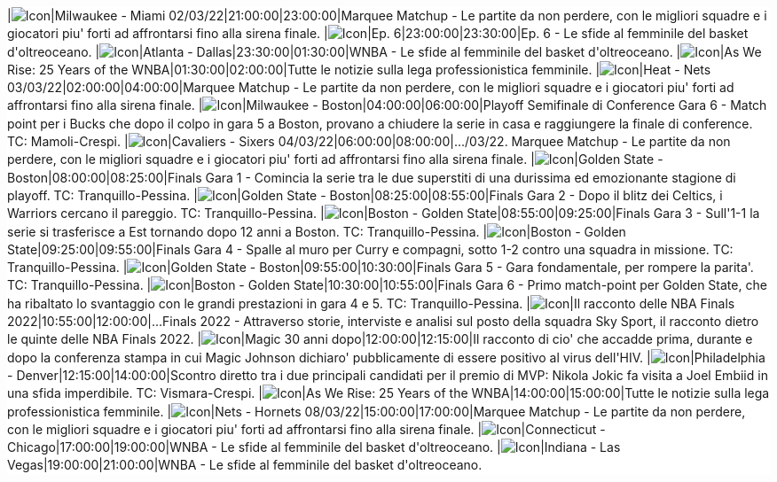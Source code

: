 |![Icon](https://guidatv.sky.it/uuid/00393d39-8223-4982-aff3-3ff805bcb160/cover?md5ChecksumParam=204d919229dee1e28851ffb3c051983f)|Milwaukee - Miami 02/03/22|21:00:00|23:00:00|Marquee Matchup - Le partite da non perdere, con le migliori squadre e i giocatori piu&#039; forti ad affrontarsi fino alla sirena finale.
|![Icon](https://guidatv.sky.it/uuid/a2f71bf3-0050-4924-950b-26b91ec3ccd1/cover?md5ChecksumParam=95bd083219514e0ff93e78a4fd192e2e)|Ep. 6|23:00:00|23:30:00|Ep. 6 - Le sfide al femminile del basket d&#039;oltreoceano.
|![Icon](https://guidatv.sky.it/uuid/8a671c33-fd60-432f-ae06-1b780db8ae1e/cover?md5ChecksumParam=89145c43dc80db7aaee8989cec15e57a)|Atlanta - Dallas|23:30:00|01:30:00|WNBA - Le sfide al femminile del basket d&#039;oltreoceano.
|![Icon](https://guidatv.sky.it/uuid/07f79882-53ca-4473-bc22-898a7888b2a9/cover?md5ChecksumParam=6a536754d314b4a2c2a1bec663d89373)|As We Rise: 25 Years of the WNBA|01:30:00|02:00:00|Tutte le notizie sulla lega professionistica femminile.
|![Icon](https://guidatv.sky.it/uuid/00393d39-8223-4982-aff3-3ff805bcb160/cover?md5ChecksumParam=204d919229dee1e28851ffb3c051983f)|Heat - Nets 03/03/22|02:00:00|04:00:00|Marquee Matchup - Le partite da non perdere, con le migliori squadre e i giocatori piu&#039; forti ad affrontarsi fino alla sirena finale.
|![Icon](https://guidatv.sky.it/uuid/8ba38859-c830-4716-a3df-c8ebd65ef172/cover?md5ChecksumParam=1c1fa742aef3358d78d27ba9de640d5b)|Milwaukee - Boston|04:00:00|06:00:00|Playoff Semifinale di Conference Gara 6 - Match point per i Bucks che dopo il colpo in gara 5 a Boston, provano a chiudere la serie in casa e raggiungere la finale di conference. TC: Mamoli-Crespi.
|![Icon](https://guidatv.sky.it/uuid/00393d39-8223-4982-aff3-3ff805bcb160/cover?md5ChecksumParam=204d919229dee1e28851ffb3c051983f)|Cavaliers - Sixers 04/03/22|06:00:00|08:00:00|.../03/22. Marquee Matchup - Le partite da non perdere, con le migliori squadre e i giocatori piu&#039; forti ad affrontarsi fino alla sirena finale.
|![Icon](https://guidatv.sky.it/uuid/1b227721-c093-4620-8380-0ded4a6ac8e5/cover?md5ChecksumParam=f245487e664641a5ca7297271adee5c0)|Golden State - Boston|08:00:00|08:25:00|Finals Gara 1 - Comincia la serie tra le due superstiti di una durissima ed emozionante stagione di playoff. TC: Tranquillo-Pessina.
|![Icon](https://guidatv.sky.it/uuid/48e783ab-027d-4777-8c9d-ab97191853a7/cover?md5ChecksumParam=33f6835e032ba9ebf8ea0034e6e46c05)|Golden State - Boston|08:25:00|08:55:00|Finals Gara 2 - Dopo il blitz dei Celtics, i Warriors cercano il pareggio. TC: Tranquillo-Pessina.
|![Icon](https://guidatv.sky.it/uuid/ac0b0cf0-08e0-419f-82d8-692be5eee77e/cover?md5ChecksumParam=c5b542efc7f4944215a40639d94db7e8)|Boston - Golden State|08:55:00|09:25:00|Finals Gara 3 - Sull&#039;1-1 la serie si trasferisce a Est tornando dopo 12 anni a Boston. TC: Tranquillo-Pessina.
|![Icon](https://guidatv.sky.it/uuid/eafc8f84-5c1a-40d7-9731-42fa2748d85c/cover?md5ChecksumParam=2bf2d2a56dfd84da84c8af7996a40246)|Boston - Golden State|09:25:00|09:55:00|Finals Gara 4 - Spalle al muro per Curry e compagni, sotto 1-2 contro una squadra in missione. TC: Tranquillo-Pessina.
|![Icon](https://guidatv.sky.it/uuid/498641b9-3e14-4ab9-88f4-ab7df3f5fb8f/cover?md5ChecksumParam=5fd389e38e8dd7bf3187ed61efa112f9)|Golden State - Boston|09:55:00|10:30:00|Finals Gara 5 - Gara fondamentale, per rompere la parita&#039;. TC: Tranquillo-Pessina.
|![Icon](https://guidatv.sky.it/uuid/62769702-c309-40e4-915b-e340d308ffc6/cover?md5ChecksumParam=c7b5c210fee2df3b5db3491d39cb2dfd)|Boston - Golden State|10:30:00|10:55:00|Finals Gara 6 - Primo match-point per Golden State, che ha ribaltato lo svantaggio con le grandi prestazioni in gara 4 e 5. TC: Tranquillo-Pessina.
|![Icon](https://guidatv.sky.it/uuid/3837cbc0-ced5-4c37-8153-8396ee71bc12/cover?md5ChecksumParam=bd976d482c76814056ca33a8da652c40)|Il racconto delle NBA Finals 2022|10:55:00|12:00:00|...Finals 2022 - Attraverso storie, interviste e analisi sul posto della squadra Sky Sport, il racconto dietro le quinte delle NBA Finals 2022.
|![Icon](https://guidatv.sky.it/uuid/4a0fb5ec-4941-47dc-aee6-4d686a84df0c/cover?md5ChecksumParam=8fd754bb6ca180e3cc6085897997cbbf)|Magic 30 anni dopo|12:00:00|12:15:00|Il racconto di cio&#039; che accadde prima, durante e dopo la conferenza stampa in cui Magic Johnson dichiaro&#039; pubblicamente di essere positivo al virus dell&#039;HIV.
|![Icon](https://guidatv.sky.it/uuid/0dd80993-2702-47df-8fbd-635f722c4a74/cover?md5ChecksumParam=9b61ca925c41222d259c5018df59bebd)|Philadelphia - Denver|12:15:00|14:00:00|Scontro diretto tra i due principali candidati per il premio di MVP: Nikola Jokic fa visita a Joel Embiid in una sfida imperdibile. TC: Vismara-Crespi.
|![Icon](https://guidatv.sky.it/uuid/07f79882-53ca-4473-bc22-898a7888b2a9/cover?md5ChecksumParam=6a536754d314b4a2c2a1bec663d89373)|As We Rise: 25 Years of the WNBA|14:00:00|15:00:00|Tutte le notizie sulla lega professionistica femminile.
|![Icon](https://guidatv.sky.it/uuid/00393d39-8223-4982-aff3-3ff805bcb160/cover?md5ChecksumParam=204d919229dee1e28851ffb3c051983f)|Nets - Hornets 08/03/22|15:00:00|17:00:00|Marquee Matchup - Le partite da non perdere, con le migliori squadre e i giocatori piu&#039; forti ad affrontarsi fino alla sirena finale.
|![Icon](https://guidatv.sky.it/uuid/fb1fb2b4-801c-4237-b8a7-002435e9a9a3/cover?md5ChecksumParam=30dc29509f0364489481ad5da5dfaff1)|Connecticut - Chicago|17:00:00|19:00:00|WNBA - Le sfide al femminile del basket d&#039;oltreoceano.
|![Icon](https://guidatv.sky.it/uuid/749b911d-1b70-4c8c-9d10-ffce5bb441ed/cover?md5ChecksumParam=5e6816e2f59f2d705dbdb4532519d2a7)|Indiana - Las Vegas|19:00:00|21:00:00|WNBA - Le sfide al femminile del basket d&#039;oltreoceano.
